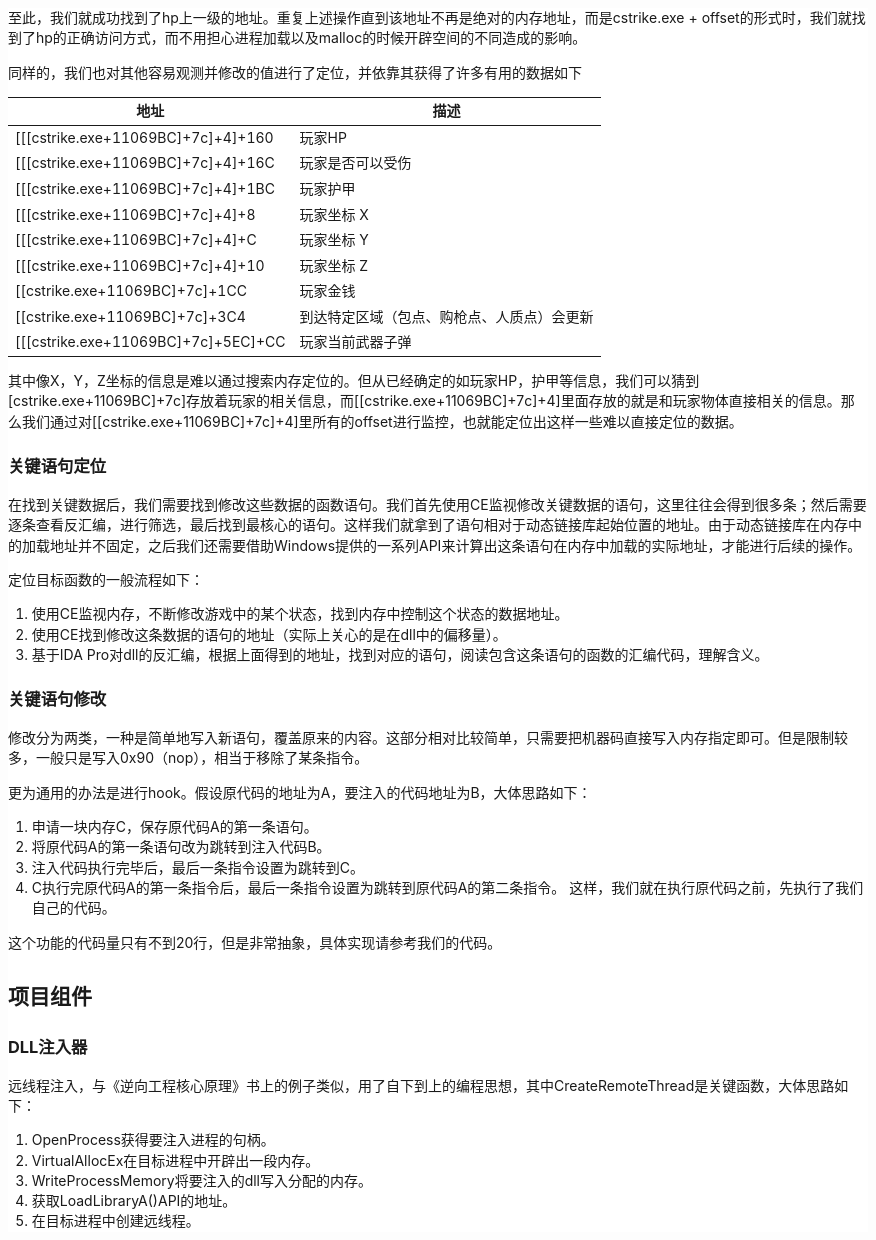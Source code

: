 至此，我们就成功找到了hp上一级的地址。重复上述操作直到该地址不再是绝对的内存地址，而是cstrike.exe + offset的形式时，我们就找到了hp的正确访问方式，而不用担心进程加载以及malloc的时候开辟空间的不同造成的影响。

同样的，我们也对其他容易观测并修改的值进行了定位，并依靠其获得了许多有用的数据如下

| 地址      | 描述      |
| -------- | -------- |
| [[[cstrike.exe+11069BC]+7c]+4]+160    | 玩家HP        |
| [[[cstrike.exe+11069BC]+7c]+4]+16C    | 玩家是否可以受伤|
| [[[cstrike.exe+11069BC]+7c]+4]+1BC    | 玩家护甲       |
| [[[cstrike.exe+11069BC]+7c]+4]+8      | 玩家坐标 X     |
| [[[cstrike.exe+11069BC]+7c]+4]+C      | 玩家坐标 Y     |
| [[[cstrike.exe+11069BC]+7c]+4]+10     | 玩家坐标 Z     |
| [[cstrike.exe+11069BC]+7c]+1CC      | 玩家金钱    |
| [[cstrike.exe+11069BC]+7c]+3C4    | 到达特定区域（包点、购枪点、人质点）会更新     |
| [[[cstrike.exe+11069BC]+7c]+5EC]+CC    | 玩家当前武器子弹     |

其中像X，Y，Z坐标的信息是难以通过搜索内存定位的。但从已经确定的如玩家HP，护甲等信息，我们可以猜到[cstrike.exe+11069BC]+7c]存放着玩家的相关信息，而[[cstrike.exe+11069BC]+7c]+4]里面存放的就是和玩家物体直接相关的信息。那么我们通过对[[cstrike.exe+11069BC]+7c]+4]里所有的offset进行监控，也就能定位出这样一些难以直接定位的数据。

### 关键语句定位
在找到关键数据后，我们需要找到修改这些数据的函数语句。我们首先使用CE监视修改关键数据的语句，这里往往会得到很多条；然后需要逐条查看反汇编，进行筛选，最后找到最核心的语句。这样我们就拿到了语句相对于动态链接库起始位置的地址。由于动态链接库在内存中的加载地址并不固定，之后我们还需要借助Windows提供的一系列API来计算出这条语句在内存中加载的实际地址，才能进行后续的操作。

定位目标函数的一般流程如下：
1. 使用CE监视内存，不断修改游戏中的某个状态，找到内存中控制这个状态的数据地址。
2. 使用CE找到修改这条数据的语句的地址（实际上关心的是在dll中的偏移量）。
3. 基于IDA Pro对dll的反汇编，根据上面得到的地址，找到对应的语句，阅读包含这条语句的函数的汇编代码，理解含义。

### 关键语句修改
修改分为两类，一种是简单地写入新语句，覆盖原来的内容。这部分相对比较简单，只需要把机器码直接写入内存指定即可。但是限制较多，一般只是写入0x90（nop），相当于移除了某条指令。

更为通用的办法是进行hook。假设原代码的地址为A，要注入的代码地址为B，大体思路如下：
1. 申请一块内存C，保存原代码A的第一条语句。
2. 将原代码A的第一条语句改为跳转到注入代码B。
3. 注入代码执行完毕后，最后一条指令设置为跳转到C。
4. C执行完原代码A的第一条指令后，最后一条指令设置为跳转到原代码A的第二条指令。
这样，我们就在执行原代码之前，先执行了我们自己的代码。

这个功能的代码量只有不到20行，但是非常抽象，具体实现请参考我们的代码。

## 项目组件
### DLL注入器
远线程注入，与《逆向工程核心原理》书上的例子类似，用了自下到上的编程思想，其中CreateRemoteThread是关键函数，大体思路如下：
1. OpenProcess获得要注入进程的句柄。
2. VirtualAllocEx在目标进程中开辟出一段内存。
3. WriteProcessMemory将要注入的dll写入分配的内存。
4. 获取LoadLibraryA()API的地址。
5. 在目标进程中创建远线程。
